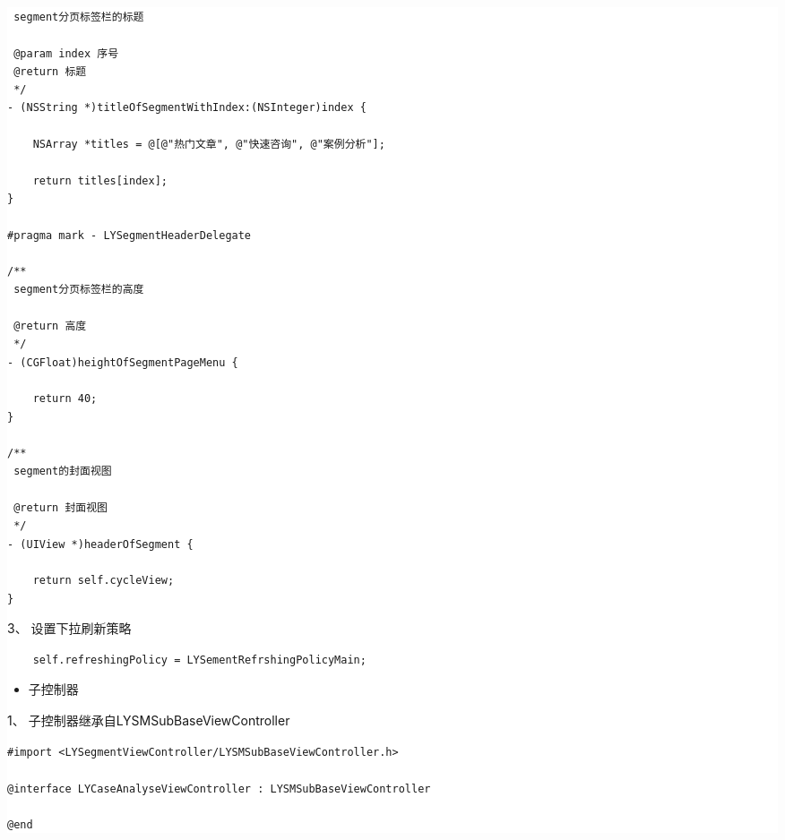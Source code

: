 ```
 segment分页标签栏的标题

 @param index 序号
 @return 标题
 */
- (NSString *)titleOfSegmentWithIndex:(NSInteger)index {
    
    NSArray *titles = @[@"热门文章", @"快速咨询", @"案例分析"];
    
    return titles[index];
}

#pragma mark - LYSegmentHeaderDelegate

/**
 segment分页标签栏的高度

 @return 高度
 */
- (CGFloat)heightOfSegmentPageMenu {
    
    return 40;
}

/**
 segment的封面视图

 @return 封面视图
 */
- (UIView *)headerOfSegment {
    
    return self.cycleView;
}

```

3、 设置下拉刷新策略

```
    self.refreshingPolicy = LYSementRefrshingPolicyMain;

```

- 子控制器

1、  子控制器继承自LYSMSubBaseViewController

```
#import <LYSegmentViewController/LYSMSubBaseViewController.h>

@interface LYCaseAnalyseViewController : LYSMSubBaseViewController

@end
```
